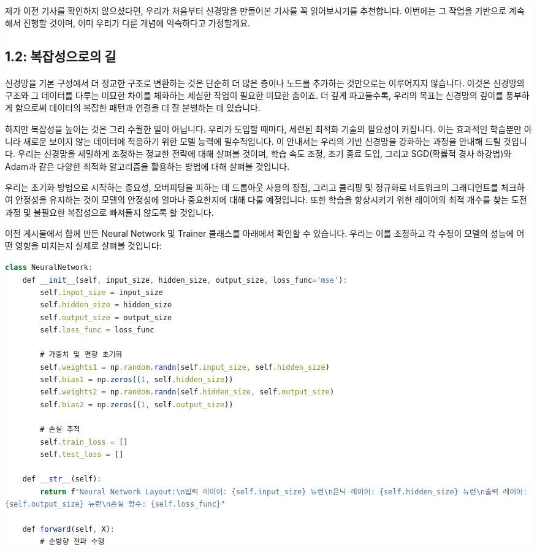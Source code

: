
<ins class="adsbygoogle"
     style="display:block"
     data-ad-client="ca-pub-4877378276818686"
     data-ad-slot="1898504329"
     data-ad-format="auto"
     data-full-width-responsive="true"></ins>

<script>
     (adsbygoogle = window.adsbygoogle || []).push({});
</script>

제가 이전 기사를 확인하지 않으셨다면, 우리가 처음부터 신경망을 만들어본 기사를 꼭 읽어보시기를 추천합니다. 이번에는 그 작업을 기반으로 계속해서 진행할 것이며, 이미 우리가 다룬 개념에 익숙하다고 가정할게요.

## 1.2: 복잡성으로의 길

신경망을 기본 구성에서 더 정교한 구조로 변환하는 것은 단순히 더 많은 층이나 노드를 추가하는 것만으로는 이루어지지 않습니다. 이것은 신경망의 구조와 그 데이터를 다루는 미묘한 차이를 체화하는 세심한 작업이 필요한 미묘한 춤이죠. 더 깊게 파고들수록, 우리의 목표는 신경망의 깊이를 풍부하게 함으로써 데이터의 복잡한 패턴과 연결을 더 잘 분별하는 데 있습니다.

하지만 복잡성을 높이는 것은 그리 수월한 일이 아닙니다. 우리가 도입할 때마다, 세련된 최적화 기술의 필요성이 커집니다. 이는 효과적인 학습뿐만 아니라 새로운 보이지 않는 데이터에 적응하기 위한 모델 능력에 필수적입니다. 이 안내서는 우리의 기반 신경망을 강화하는 과정을 안내해 드릴 것입니다. 우리는 신경망을 세밀하게 조정하는 정교한 전략에 대해 살펴볼 것이며, 학습 속도 조정, 조기 종료 도입, 그리고 SGD(확률적 경사 하강법)와 Adam과 같은 다양한 최적화 알고리즘을 활용하는 방법에 대해 살펴볼 것입니다.



<ins class="adsbygoogle"
     style="display:block"
     data-ad-client="ca-pub-4877378276818686"
     data-ad-slot="1898504329"
     data-ad-format="auto"
     data-full-width-responsive="true"></ins>

<script>
     (adsbygoogle = window.adsbygoogle || []).push({});
</script>

우리는 초기화 방법으로 시작하는 중요성, 오버피팅을 피하는 데 드롭아웃 사용의 장점, 그리고 클리핑 및 정규화로 네트워크의 그래디언트를 체크하여 안정성을 유지하는 것이 모델의 안정성에 얼마나 중요한지에 대해 다룰 예정입니다. 또한 학습을 향상시키기 위한 레이어의 최적 개수를 찾는 도전과정 및 불필요한 복잡성으로 빠져들지 않도록 할 것입니다.

이전 게시물에서 함께 만든 Neural Network 및 Trainer 클래스를 아래에서 확인할 수 있습니다. 우리는 이를 조정하고 각 수정이 모델의 성능에 어떤 영향을 미치는지 실제로 살펴볼 것입니다:

```js
class NeuralNetwork:
    def __init__(self, input_size, hidden_size, output_size, loss_func='mse'):
        self.input_size = input_size
        self.hidden_size = hidden_size
        self.output_size = output_size
        self.loss_func = loss_func

        # 가중치 및 편향 초기화
        self.weights1 = np.random.randn(self.input_size, self.hidden_size)
        self.bias1 = np.zeros((1, self.hidden_size))
        self.weights2 = np.random.randn(self.hidden_size, self.output_size)
        self.bias2 = np.zeros((1, self.output_size))

        # 손실 추적
        self.train_loss = []
        self.test_loss = []

    def __str__(self):
        return f"Neural Network Layout:\n입력 레이어: {self.input_size} 뉴런\n은닉 레이어: {self.hidden_size} 뉴런\n출력 레이어: {self.output_size} 뉴런\n손실 함수: {self.loss_func}"

    def forward(self, X):
        # 순방향 전파 수행
```